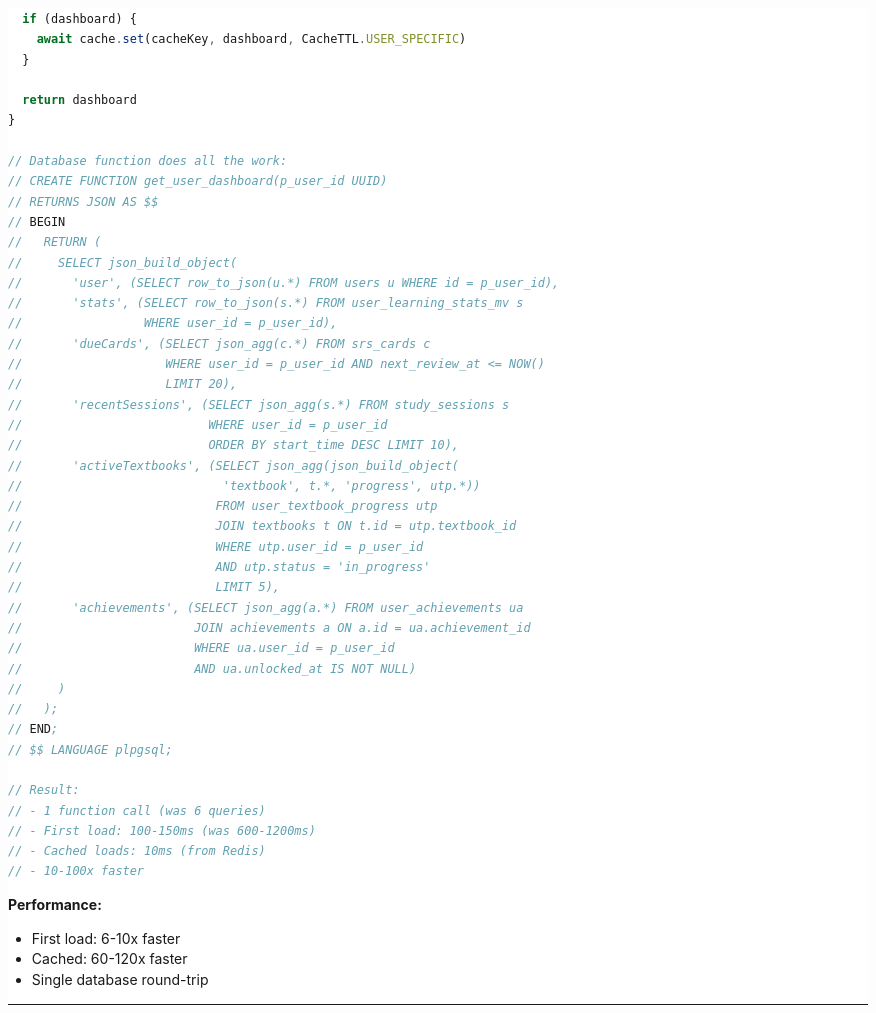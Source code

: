 ```typescript
  if (dashboard) {
    await cache.set(cacheKey, dashboard, CacheTTL.USER_SPECIFIC)
  }
  
  return dashboard
}

// Database function does all the work:
// CREATE FUNCTION get_user_dashboard(p_user_id UUID)
// RETURNS JSON AS $$
// BEGIN
//   RETURN (
//     SELECT json_build_object(
//       'user', (SELECT row_to_json(u.*) FROM users u WHERE id = p_user_id),
//       'stats', (SELECT row_to_json(s.*) FROM user_learning_stats_mv s 
//                 WHERE user_id = p_user_id),
//       'dueCards', (SELECT json_agg(c.*) FROM srs_cards c 
//                    WHERE user_id = p_user_id AND next_review_at <= NOW()
//                    LIMIT 20),
//       'recentSessions', (SELECT json_agg(s.*) FROM study_sessions s 
//                          WHERE user_id = p_user_id 
//                          ORDER BY start_time DESC LIMIT 10),
//       'activeTextbooks', (SELECT json_agg(json_build_object(
//                            'textbook', t.*, 'progress', utp.*))
//                           FROM user_textbook_progress utp
//                           JOIN textbooks t ON t.id = utp.textbook_id
//                           WHERE utp.user_id = p_user_id 
//                           AND utp.status = 'in_progress'
//                           LIMIT 5),
//       'achievements', (SELECT json_agg(a.*) FROM user_achievements ua
//                        JOIN achievements a ON a.id = ua.achievement_id
//                        WHERE ua.user_id = p_user_id 
//                        AND ua.unlocked_at IS NOT NULL)
//     )
//   );
// END;
// $$ LANGUAGE plpgsql;

// Result:
// - 1 function call (was 6 queries)
// - First load: 100-150ms (was 600-1200ms)
// - Cached loads: 10ms (from Redis)
// - 10-100x faster
```

**Performance:** 
- First load: 6-10x faster
- Cached: 60-120x faster
- Single database round-trip

---
